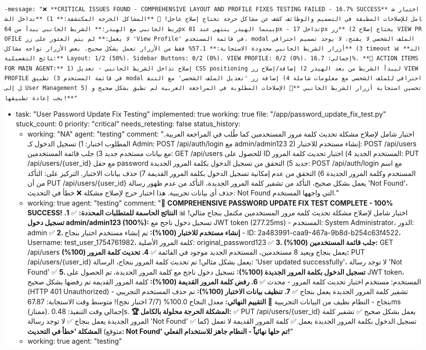     -message: "❌ **CRITICAL ISSUES FOUND - COMPREHENSIVE LAYOUT AND PROFILE FIXES TESTING FAILED - 16.7% SUCCESS** اختبار شامل للإصلاحات المطبقة في التصميم والوظائف كشف عن مشاكل حرجة تحتاج إصلاح عاجل! 🚨 **المشاكل الحرجة المكتشفة:** 1) **تداخل الشريط الجانبي مع الهيدر:** الشريط الجانبي يبدأ من 64px بينما الهيدر ينتهي عند 81px - تداخل 17px يحتاج إصلاح 2) **زر VIEW PROFILE لا يعمل:** لم يتم العثور على زر 'View Profile' في قائمة المستخدم، modal الملف الشخصي لا يفتح، لا يوجد تصميم احترافي 3) **أزرار الشريط الجانبي محدودة الاستجابة:** 57.1% فقط من الأزرار تعمل بشكل صحيح، بعض الأزرار تواجه مشاكل timeout 📊 **النتائج التفصيلية:** Layout: 1/2 (50%)، Sidebar Buttons: 0/2 (0%)، VIEW PROFILE: 0/2 (0%)، إجمالي: 16.7%. **🔧 ACTION ITEMS FOR MAIN AGENT:** 1) إصلاح تداخل الشريط الجانبي - تعديل CSS positioning ليبدأ الشريط من بعد الهيدر 2) إضافة/إصلاح زر VIEW PROFILE في قائمة المستخدم 3) تطبيق modal احترافي للملف الشخصي مع معلومات شاملة 4) إضافة زر 'تعديل الملف الشخصي' مع التنقل إلى User Management 5) تحسين استجابة أزرار الشريط الجانبي **🚨 الإصلاحات المطلوبة في المراجعة العربية لم تطبق بشكل صحيح ويجب إعادة تطبيقها!**"

  - task: "User Password Update Fix Testing"
    implemented: true
    working: true
    file: "/app/password_update_fix_test.py"
    stuck_count: 0
    priority: "critical"
    needs_retesting: false
    status_history:
      - working: "NA"
        agent: "testing"
        comment: "اختبار شامل لإصلاح مشكلة تحديث كلمة مرور المستخدمين كما طُلب في المراجعة العربية. المطلوب اختبار: 1) تسجيل الدخول كـ Admin: POST /api/auth/login مع admin/admin123 2) إنشاء مستخدم للاختبار: POST /api/users مع بيانات مستخدم جديد 3) جلب قائمة المستخدمين: GET /api/users للحصول على ID المستخدم الجديد 4) اختبار تحديث كلمة المرور: PUT /api/users/{user_id} مع حقل password جديد 5) التحقق من تسجيل الدخول بكلمة المرور الجديدة: POST /api/auth/login مع اسم المستخدم وكلمة المرور الجديدة 6) التحقق من عدم إمكانية تسجيل الدخول بكلمة المرور القديمة 7) حذف بيانات الاختبار. التركيز على: التأكد من أن PUT /api/users/{user_id} يعمل بشكل صحيح، التأكد من تشفير كلمة المرور الجديدة، التأكد من عدم ظهور رسالة 'Not Found'، حذف أي بيانات تجريبية. هذا اختبار حرج لإصلاح مشكلة ❌ خطأ في التحديث: Not Found التي واجهها المستخدم."
      - working: true
        agent: "testing"
        comment: "🎉 **COMPREHENSIVE PASSWORD UPDATE FIX TEST COMPLETE - 100% SUCCESS!** اختبار شامل لإصلاح مشكلة تحديث كلمة مرور المستخدمين مكتمل بنجاح مثالي! 📊 **النتائج الحاسمة للمتطلبات المحددة:** ✅ **1. تسجيل دخول admin/admin123 (100%):** تسجيل دخول ناجح مع JWT token (277.25ms) - المستخدم: System Administrator، الدور: admin ✅ **2. إنشاء مستخدم للاختبار (100%):** تم إنشاء مستخدم اختبار بنجاح - ID: 2a483991-caa9-467a-9b8d-b254c63f4522، Username: test_user_1754761982، كلمة المرور الأصلية: original_password123 ✅ **3. جلب قائمة المستخدمين (100%):** GET /api/users يعمل بنجاح ويعيد 8 مستخدمين، المستخدم الجديد موجود في القائمة ✅ **4. تحديث كلمة المرور (100%):** PUT /api/users/{user_id} يعمل بشكل مثالي! تم تحديث كلمة المرور بنجاح، الرسالة: 'User updated successfully'، لا توجد رسالة 'Not Found' ✅ **5. تسجيل الدخول بكلمة المرور الجديدة (100%):** تسجيل دخول ناجح مع كلمة المرور الجديدة، تم الحصول على JWT token، المستخدم: مستخدم اختبار تحديث كلمة المرور - محدث ✅ **6. رفض كلمة المرور القديمة (100%):** كلمة المرور القديمة تم رفضها بشكل صحيح (HTTP 401 Unauthorized) - تشفير كلمة المرور الجديدة يعمل بنجاح ✅ **7. تنظيف بيانات الاختبار (100%):** تم حذف المستخدم التجريبي بنجاح - النظام نظيف من البيانات التجريبية 🎯 **التقييم النهائي:** معدل النجاح 100.0% (7/7 اختبار نجح)! متوسط وقت الاستجابة: 67.87ms (ممتاز). إجمالي وقت التنفيذ: 0.48s. **🏆 المشكلة الحرجة محلولة بالكامل:** ✅ PUT /api/users/{user_id} يعمل بشكل صحيح ✅ تشفير كلمة المرور الجديدة يعمل بنجاح ✅ لا توجد رسالة 'Not Found' ✅ تسجيل الدخول بكلمة المرور الجديدة يعمل ✅ كلمة المرور القديمة لا تعمل (كما متوقع) **المشكلة 'خطأ في التحديث: Not Found' تم حلها نهائياً - النظام جاهز للاستخدام الفعلي!**"
      - working: true
        agent: "testing"